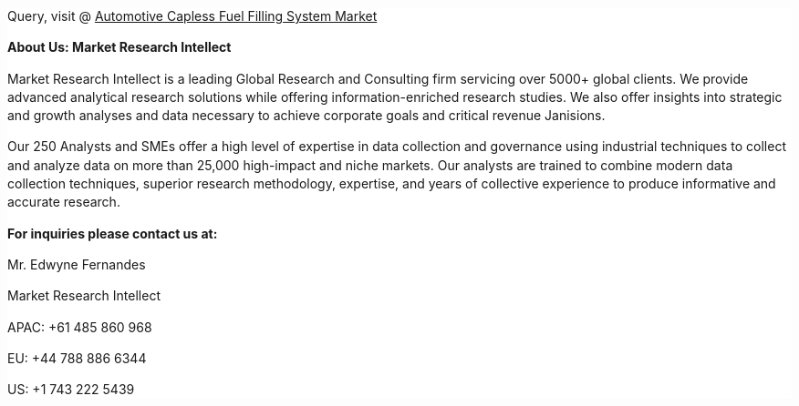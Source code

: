 Query, visit&nbsp;@</strong>&nbsp;</span><span class="font-[700]"><a href="https://www.marketresearchintellect.com/product/global-automotive-capless-fuel-filling-system-market/?utm_source=Linkedin&utm_medium=822" target="_blank" data-tracking-control-name="article-ssr-frontend-pulse_little-text-block" data-tracking-will-navigate="" data-test-link="">Automotive Capless Fuel Filling System Market</a></span></p><p><strong><span class="font-[700]">About Us: Market Research Intellect</span></strong></p><p><span class="">Market Research Intellect is a leading Global Research and Consulting firm servicing over 5000+ global clients. We provide advanced analytical research solutions while offering information-enriched research studies.&nbsp;</span>We also offer insights into strategic and growth analyses and data necessary to achieve corporate goals and critical revenue Janisions.</p><p><span class="">Our 250 Analysts and SMEs offer a high level of expertise in data collection and governance using industrial techniques to collect and analyze data on more than 25,000 high-impact and niche markets. Our analysts are trained to combine modern data collection techniques, superior research methodology, expertise, and years of collective experience to produce informative and accurate research.</span></p><p><strong>For inquiries please contact us at:</strong></p><p>Mr. Edwyne Fernandes</p><p>Market Research Intellect</p><p>APAC: +61 485 860 968</p><p>EU: +44 788 886 6344</p><p>US: +1 743 222 5439</p>